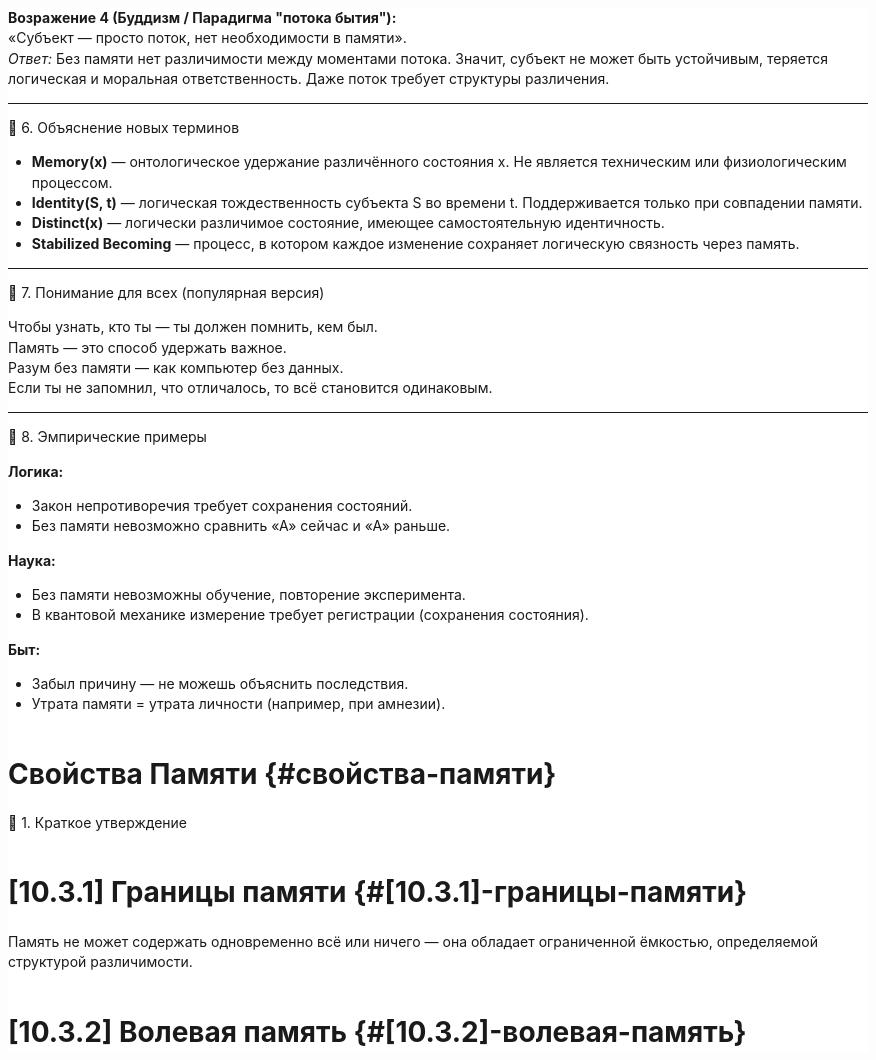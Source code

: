 **Возражение 4 (Буддизм / Парадигма "потока бытия"):**  
 «Субъект — просто поток, нет необходимости в памяти».  
 *Ответ:* Без памяти нет различимости между моментами потока. Значит, субъект не может быть устойчивым, теряется логическая и моральная ответственность. Даже поток требует структуры различения.

---

🔹 6\. Объяснение новых терминов

* **Memory(x)** — онтологическое удержание различённого состояния x. Не является техническим или физиологическим процессом.  
* **Identity(S, t)** — логическая тождественность субъекта S во времени t. Поддерживается только при совпадении памяти.  
* **Distinct(x)** — логически различимое состояние, имеющее самостоятельную идентичность.  
* **Stabilized Becoming** — процесс, в котором каждое изменение сохраняет логическую связность через память.

---

🔹 7\. Понимание для всех (популярная версия)

Чтобы узнать, кто ты — ты должен помнить, кем был.  
 Память — это способ удержать важное.  
Разум без памяти — как компьютер без данных.  
 Если ты не запомнил, что отличалось, то всё становится одинаковым.

---

🔹 8\. Эмпирические примеры

**Логика:**

* Закон непротиворечия требует сохранения состояний.  
* Без памяти невозможно сравнить «А» сейчас и «А» раньше.

**Наука:**

* Без памяти невозможны обучение, повторение эксперимента.  
* В квантовой механике измерение требует регистрации (сохранения состояния).

**Быт:**

* Забыл причину — не можешь объяснить последствия.  
* Утрата памяти \= утрата личности (например, при амнезии).

# **Свойства Памяти**  {#свойства-памяти}

🔹 1\. Краткое утверждение

# \[10.3.1\] **Границы памяти** {#[10.3.1]-границы-памяти}

 Память не может содержать одновременно всё или ничего — она обладает ограниченной ёмкостью, определяемой структурой различимости.

# \[10.3.2\] **Волевая память** {#[10.3.2]-волевая-память}
